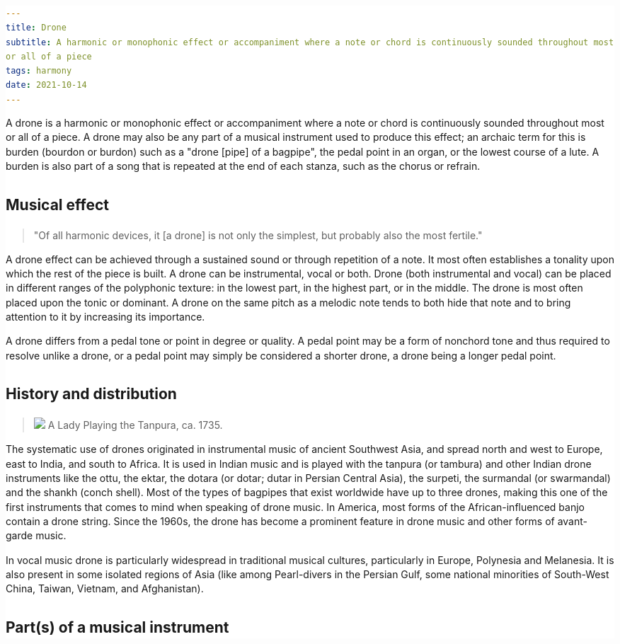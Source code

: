 ```yaml
---
title: Drone
subtitle: A harmonic or monophonic effect or accompaniment where a note or chord is continuously sounded throughout most or all of a piece
tags: harmony
date: 2021-10-14
---
```


A drone is a harmonic or monophonic effect or accompaniment where a note or chord is continuously sounded throughout most or all of a piece. A drone may also be any part of a musical instrument used to produce this effect; an archaic term for this is burden (bourdon or burdon) such as a "drone [pipe] of a bagpipe", the pedal point in an organ, or the lowest course of a lute. Α burden is also part of a song that is repeated at the end of each stanza, such as the chorus or refrain.

## Musical effect

>"Of all harmonic devices, it [a drone] is not only the simplest, but probably also the most fertile."

A drone effect can be achieved through a sustained sound or through repetition of a note. It most often establishes a tonality upon which the rest of the piece is built. A drone can be instrumental, vocal or both. Drone (both instrumental and vocal) can be placed in different ranges of the polyphonic texture: in the lowest part, in the highest part, or in the middle. The drone is most often placed upon the tonic or dominant. A drone on the same pitch as a melodic note tends to both hide that note and to bring attention to it by increasing its importance.

A drone differs from a pedal tone or point in degree or quality. A pedal point may be a form of nonchord tone and thus required to resolve unlike a drone, or a pedal point may simply be considered a shorter drone, a drone being a longer pedal point.

## History and distribution

>![](./A_Lady_Playing_the_Tanpura,_ca._1735.jpg)
>A Lady Playing the Tanpura, ca. 1735.

The systematic use of drones originated in instrumental music of ancient Southwest Asia, and spread north and west to Europe, east to India, and south to Africa. It is used in Indian music and is played with the tanpura (or tambura) and other Indian drone instruments like the ottu, the ektar, the dotara (or dotar; dutar in Persian Central Asia), the surpeti, the surmandal (or swarmandal) and the shankh (conch shell). Most of the types of bagpipes that exist worldwide have up to three drones, making this one of the first instruments that comes to mind when speaking of drone music. In America, most forms of the African-influenced banjo contain a drone string. Since the 1960s, the drone has become a prominent feature in drone music and other forms of avant-garde music.

In vocal music drone is particularly widespread in traditional musical cultures, particularly in Europe, Polynesia and Melanesia. It is also present in some isolated regions of Asia (like among Pearl-divers in the Persian Gulf, some national minorities of South-West China, Taiwan, Vietnam, and Afghanistan).

## Part(s) of a musical instrument
